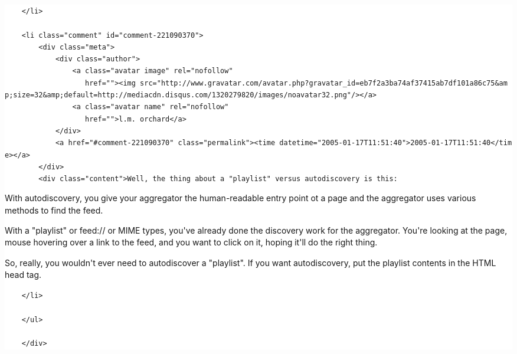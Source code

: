         </li>
    
        <li class="comment" id="comment-221090370">
            <div class="meta">
                <div class="author">
                    <a class="avatar image" rel="nofollow" 
                       href=""><img src="http://www.gravatar.com/avatar.php?gravatar_id=eb7f2a3ba74af37415ab7df101a86c75&amp;size=32&amp;default=http://mediacdn.disqus.com/1320279820/images/noavatar32.png"/></a>
                    <a class="avatar name" rel="nofollow" 
                       href="">l.m. orchard</a>
                </div>
                <a href="#comment-221090370" class="permalink"><time datetime="2005-01-17T11:51:40">2005-01-17T11:51:40</time></a>
            </div>
            <div class="content">Well, the thing about a "playlist" versus autodiscovery is this: 

With autodiscovery, you give your aggregator the human-readable entry point ot a page and the aggregator uses various methods to find the feed.

With a "playlist" or feed:// or MIME types, you've already done the discovery work for the aggregator.  You're looking at the page, mouse hovering over a link to the feed, and you want to click on it, hoping it'll do the right thing.

So, really, you wouldn't ever need to autodiscover a "playlist".  If you want autodiscovery, put the playlist contents in the HTML head tag.</div>
            
        </li>
    
        </ul>
    
        </div>
    